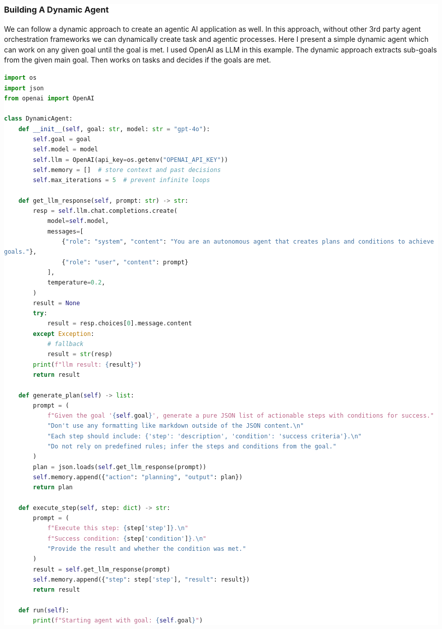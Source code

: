 ### Building A Dynamic Agent

We can follow a dynamic approach to create an agentic AI application as well. In this approach, without other 3rd party agent orchestration frameworks we can dynamically create task and agentic processes. Here I present a simple dynamic agent which can work on any given goal until the goal is met. I used OpenAI as LLM in this example. The dynamic approach extracts sub-goals from the given main goal. Then works on tasks and decides if the goals are met.

```python
import os
import json
from openai import OpenAI

class DynamicAgent:
    def __init__(self, goal: str, model: str = "gpt-4o"):
        self.goal = goal
        self.model = model
        self.llm = OpenAI(api_key=os.getenv("OPENAI_API_KEY"))
        self.memory = []  # store context and past decisions
        self.max_iterations = 5  # prevent infinite loops

    def get_llm_response(self, prompt: str) -> str:
        resp = self.llm.chat.completions.create(
            model=self.model,
            messages=[
                {"role": "system", "content": "You are an autonomous agent that creates plans and conditions to achieve goals."},
                {"role": "user", "content": prompt}
            ],
            temperature=0.2,
        )
        result = None
        try:
            result = resp.choices[0].message.content
        except Exception:
            # fallback
            result = str(resp)
        print(f"llm result: {result}")
        return result

    def generate_plan(self) -> list:
        prompt = (
            f"Given the goal '{self.goal}', generate a pure JSON list of actionable steps with conditions for success."
            "Don't use any formatting like markdown outside of the JSON content.\n"
            "Each step should include: {'step': 'description', 'condition': 'success criteria'}.\n"
            "Do not rely on predefined rules; infer the steps and conditions from the goal."
        )
        plan = json.loads(self.get_llm_response(prompt))
        self.memory.append({"action": "planning", "output": plan})
        return plan

    def execute_step(self, step: dict) -> str:
        prompt = (
            f"Execute this step: {step['step']}.\n"
            f"Success condition: {step['condition']}.\n"
            "Provide the result and whether the condition was met."
        )
        result = self.get_llm_response(prompt)
        self.memory.append({"step": step['step'], "result": result})
        return result

    def run(self):
        print(f"Starting agent with goal: {self.goal}")
```